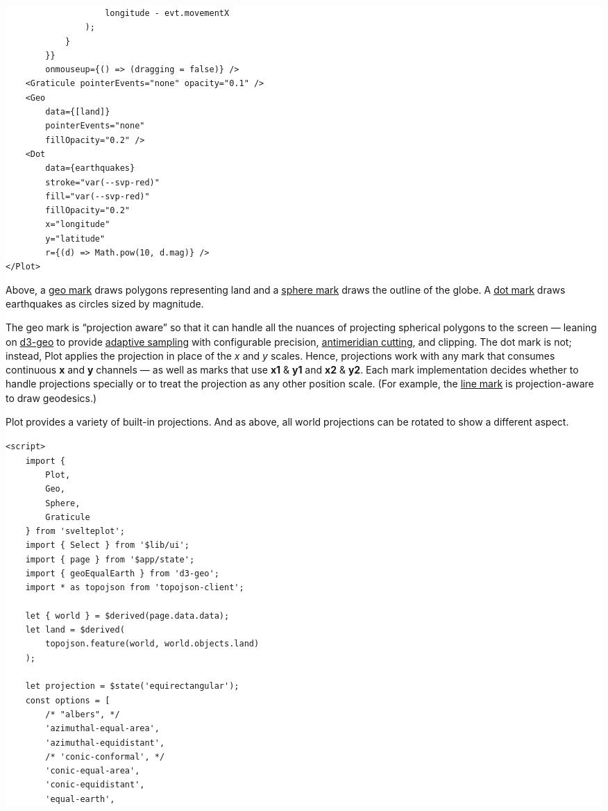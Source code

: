 ```svelte
                    longitude - evt.movementX
                );
            }
        }}
        onmouseup={() => (dragging = false)} />
    <Graticule pointerEvents="none" opacity="0.1" />
    <Geo
        data={[land]}
        pointerEvents="none"
        fillOpacity="0.2" />
    <Dot
        data={earthquakes}
        stroke="var(--svp-red)"
        fill="var(--svp-red)"
        fillOpacity="0.2"
        x="longitude"
        y="latitude"
        r={(d) => Math.pow(10, d.mag)} />
</Plot>
```

Above, a [geo mark](/marks/geo) draws polygons representing land and a [sphere mark](/marks/geo#sphere) draws the outline of the globe. A [dot mark](/marks/dot) draws earthquakes as circles sized by magnitude.

The geo mark is “projection aware” so that it can handle all the nuances of projecting spherical polygons to the screen — leaning on [d3-geo](https://d3js.org/d3-geo) to provide [adaptive sampling](https://observablehq.com/@d3/adaptive-sampling) with configurable precision, [antimeridian cutting](https://observablehq.com/@d3/antimeridian-cutting), and clipping. The dot mark is not; instead, Plot applies the projection in place of the _x_ and _y_ scales. Hence, projections work with any mark that consumes continuous **x** and **y** channels — as well as marks that use **x1** & **y1** and **x2** & **y2**. Each mark implementation decides whether to handle projections specially or to treat the projection as any other position scale. (For example, the [line mark](/marks/line) is projection-aware to draw geodesics.)

Plot provides a variety of built-in projections. And as above, all world projections can be rotated to show a different aspect.

```svelte live
<script>
    import {
        Plot,
        Geo,
        Sphere,
        Graticule
    } from 'svelteplot';
    import { Select } from '$lib/ui';
    import { page } from '$app/state';
    import { geoEqualEarth } from 'd3-geo';
    import * as topojson from 'topojson-client';

    let { world } = $derived(page.data.data);
    let land = $derived(
        topojson.feature(world, world.objects.land)
    );

    let projection = $state('equirectangular');
    const options = [
        /* "albers", */
        'azimuthal-equal-area',
        'azimuthal-equidistant',
        /* 'conic-conformal', */
        'conic-equal-area',
        'conic-equidistant',
        'equal-earth',
```